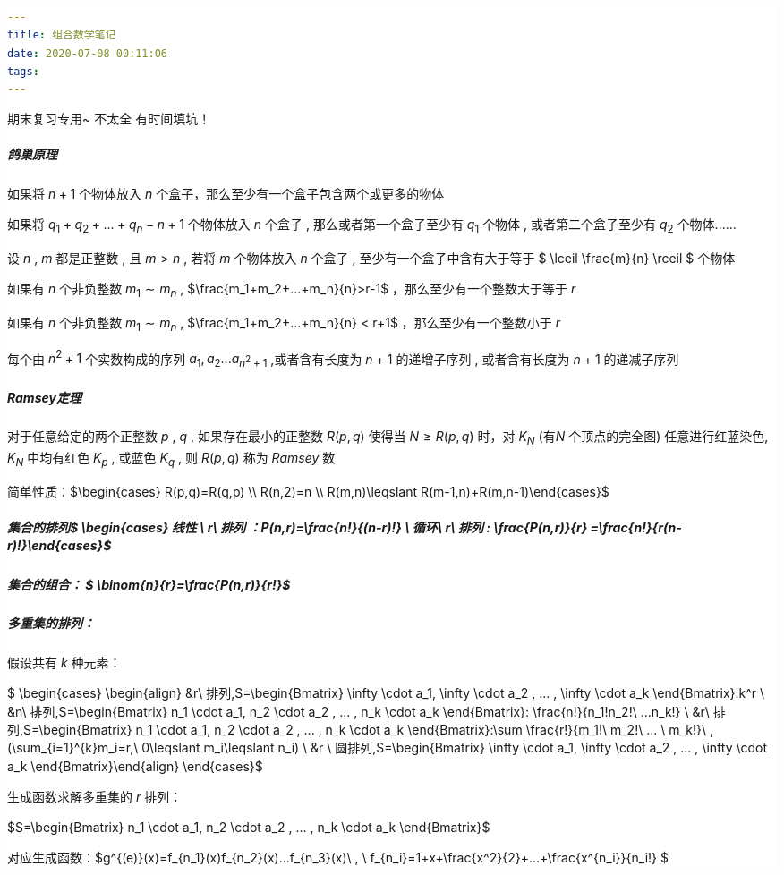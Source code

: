 ```yaml
---
title: 组合数学笔记
date: 2020-07-08 00:11:06
tags:
---
```


期末复习专用~ 不太全 有时间填坑！

##### 鸽巢原理

如果将 $n+1$ 个物体放入 $n$ 个盒子，那么至少有一个盒子包含两个或更多的物体

如果将 $q_1+q_2+...+q_n-n+1$ 个物体放入 $n$ 个盒子 , 那么或者第一个盒子至少有 $q_1$ 个物体 , 或者第二个盒子至少有 $q_2$ 个物体......

设 $n$ , $m$ 都是正整数 , 且 $m>n$ , 若将 $m$ 个物体放入 $n$ 个盒子 , 至少有一个盒子中含有大于等于 $ \lceil \frac{m}{n} \rceil $ 个物体

如果有 $n$ 个非负整数 $m_1 \sim m_n$ , $\frac{m_1+m_2+...+m_n}{n}>r-1$ ，那么至少有一个整数大于等于 $r$

如果有 $n$ 个非负整数 $m_1 \sim m_n$ , $\frac{m_1+m_2+...+m_n}{n} < r+1$ ，那么至少有一个整数小于 $r$

每个由 $n^2+1$ 个实数构成的序列 $a_1,a_2...a_{n^2+1}$ ,或者含有长度为 $n+1$ 的递增子序列 , 或者含有长度为 $n+1$ 的递减子序列



##### Ramsey定理

对于任意给定的两个正整数 $p$ , $q$ , 如果存在最小的正整数 $R(p,q)$ 使得当 $N \geqslant R(p,q)$ 时，对 $K_N$ (有$N$ 个顶点的完全图) 任意进行红蓝染色, $K_N$ 中均有红色 $K_p$ , 或蓝色 $K_q$ , 则 $R(p,q)$ 称为 $Ramsey$ 数

简单性质：$\begin{cases} R(p,q)=R(q,p) \\ R(n,2)=n \\ R(m,n)\leqslant R(m-1,n)+R(m,n-1)\end{cases}$

##### 集合的排列$ \begin{cases} 线性 \ r\ 排列 ：P(n,r)=\frac{n!}{(n-r)!} \\ 循环\ r\ 排列 : \frac{P(n,r)}{r} =\frac{n!}{r(n-r)!}\end{cases}$
##### 集合的组合： $ \binom{n}{r}=\frac{P(n,r)}{r!}$
##### 多重集的排列：
假设共有 $k$ 种元素：

$ \begin{cases} \begin{align} &r\ 排列,S=\begin{Bmatrix}  \infty \cdot a_1, \infty \cdot a_2 , ... , \infty \cdot a_k \end{Bmatrix}:k^r  \\ 
&n\ 排列,S=\begin{Bmatrix}  n_1 \cdot a_1, n_2 \cdot a_2 , ... , n_k \cdot a_k \end{Bmatrix}:    \frac{n!}{n_1!n_2!\ ...n_k!} \\
&r\ 排列,S=\begin{Bmatrix}  n_1 \cdot a_1, n_2 \cdot a_2 , ... , n_k \cdot a_k \end{Bmatrix}:\sum \frac{r!}{m_1!\ m_2!\ ... \ m_k!}\ ,(\sum_{i=1}^{k}m_i=r,\ 0\leqslant m_i\leqslant n_i) \\ &r \ 圆排列,S=\begin{Bmatrix}  \infty \cdot a_1, \infty \cdot a_2 , ... , \infty \cdot a_k \end{Bmatrix}\end{align} \end{cases}$

生成函数求解多重集的 $r$ 排列：

$S=\begin{Bmatrix}  n_1 \cdot a_1, n_2 \cdot a_2 , ... , n_k \cdot a_k \end{Bmatrix}$

对应生成函数：$g^{(e)}(x)=f_{n_1}(x)f_{n_2}(x)...f_{n_3}(x)\ , \ f_{n_i}=1+x+\frac{x^2}{2}+...+\frac{x^{n_i}}{n_i!}  $

